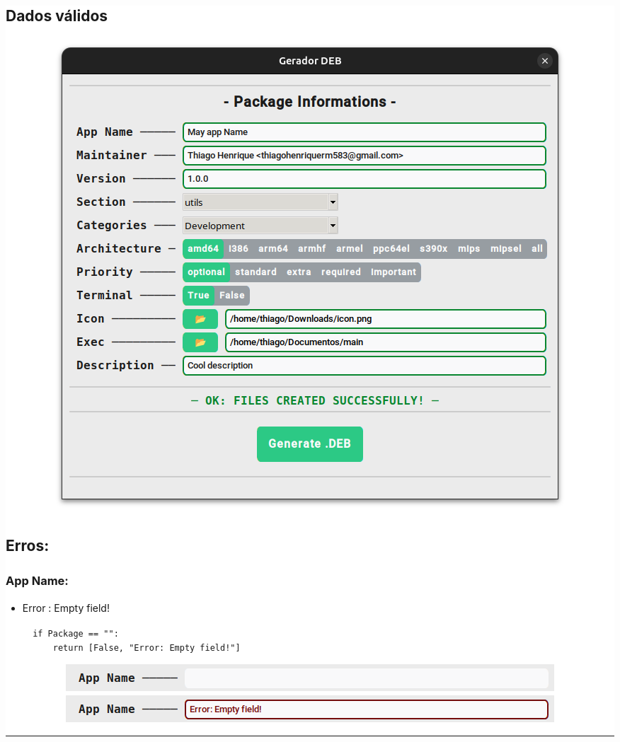 ## Dados válidos
<div align="center"> <img src=".github/imgs/Screenshot_Correct.png"> </div>


## Erros:
### App Name:
- Error : Empty field!  

        if Package == "":
            return [False, "Error: Empty field!"]

<div align="center"> <img src=".github/imgs/Error_Name/Name_Error_0.png"> </div>
<div align="center"> <img src=".github/imgs/Error_Name/Name_Error_00.png"> </div>
  
---